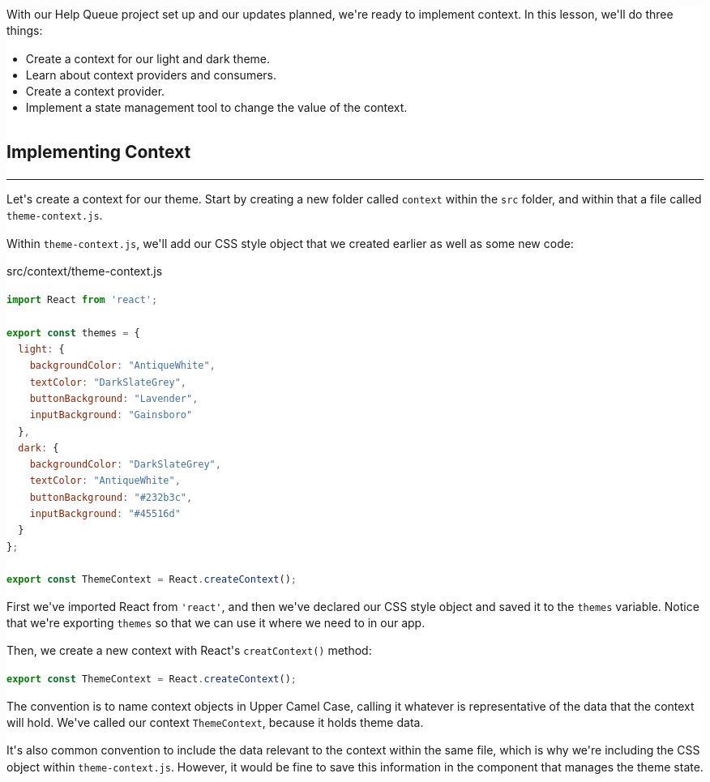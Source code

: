 With our Help Queue project set up and our updates planned, we're ready to implement context. In this lesson, we'll do three things:

* Create a context for our light and dark theme. 
* Learn about context providers and consumers.
* Create a context provider.
* Implement a state management tool to change the value of the context.

## Implementing Context
---

Let's create a context for our theme. Start by creating a new folder called `context` within the `src` folder, and within that a file called `theme-context.js`. 

Within `theme-context.js`, we'll add our CSS style object that we created earlier as well as some new code: 

<div class="filename">src/context/theme-context.js</div>

```js
import React from 'react';

export const themes = {
  light: {
    backgroundColor: "AntiqueWhite",
    textColor: "DarkSlateGrey",
    buttonBackground: "Lavender", 
    inputBackground: "Gainsboro"
  },
  dark: {
    backgroundColor: "DarkSlateGrey",
    textColor: "AntiqueWhite",
    buttonBackground: "#232b3c",
    inputBackground: "#45516d"
  }
};

export const ThemeContext = React.createContext();
```

First we've imported React from `'react'`, and then we've declared our CSS style object and saved it to the `themes` variable. Notice that we're exporting `themes` so that we can use it where we need to in our app. 

Then, we create a new context with React's `creatContext()` method:

```js
export const ThemeContext = React.createContext();
```

The convention is to name context objects in Upper Camel Case, calling it whatever is representative of the data that the context will hold. We've called our context `ThemeContext`, because it holds theme data.

It's also common convention to include the data relevant to the context within the same file, which is why we're including the CSS object within `theme-context.js`. However, it would be fine to save this information in the component that manages the theme state.
